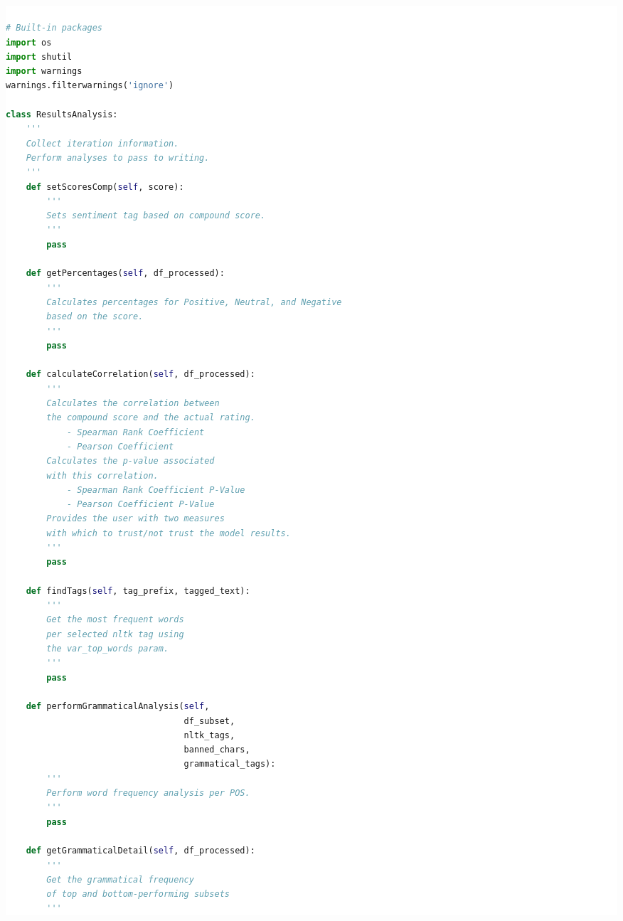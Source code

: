```python

# Built-in packages
import os
import shutil
import warnings
warnings.filterwarnings('ignore')

class ResultsAnalysis:
    '''
    Collect iteration information.
    Perform analyses to pass to writing.
    '''
    def setScoresComp(self, score):
        '''
        Sets sentiment tag based on compound score.
        '''
        pass

    def getPercentages(self, df_processed):
        '''
        Calculates percentages for Positive, Neutral, and Negative
        based on the score.
        '''
        pass

    def calculateCorrelation(self, df_processed):
        '''
        Calculates the correlation between
        the compound score and the actual rating.
            - Spearman Rank Coefficient
            - Pearson Coefficient
        Calculates the p-value associated
        with this correlation.
            - Spearman Rank Coefficient P-Value
            - Pearson Coefficient P-Value
        Provides the user with two measures
        with which to trust/not trust the model results.
        '''
        pass

    def findTags(self, tag_prefix, tagged_text):
        '''
        Get the most frequent words
        per selected nltk tag using
        the var_top_words param.
        '''
        pass

    def performGrammaticalAnalysis(self,
                                   df_subset,
                                   nltk_tags,
                                   banned_chars,
                                   grammatical_tags):
        '''
        Perform word frequency analysis per POS.
        '''
        pass

    def getGrammaticalDetail(self, df_processed):
        '''
        Get the grammatical frequency
        of top and bottom-performing subsets
        '''
```